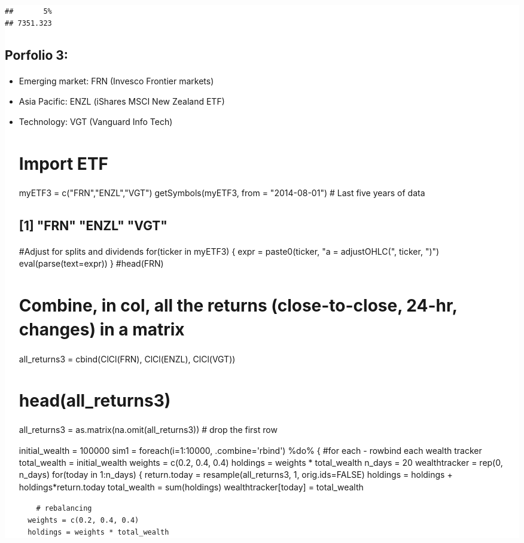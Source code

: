     ##       5% 
    ## 7351.323

Porfolio 3:
-----------

-   Emerging market: FRN (Invesco Frontier markets)
-   Asia Pacific: ENZL (iShares MSCI New Zealand ETF)
-   Technology: VGT (Vanguard Info Tech)



    # Import ETF
    myETF3 = c("FRN","ENZL","VGT")
    getSymbols(myETF3, from = "2014-08-01") # Last five years of data

    ## [1] "FRN"  "ENZL" "VGT"

    #Adjust for splits and dividends
    for(ticker in myETF3) {
        expr = paste0(ticker, "a = adjustOHLC(", ticker, ")")
        eval(parse(text=expr))
    }
    #head(FRN)

    # Combine, in col, all the returns (close-to-close, 24-hr, changes) in a matrix
    all_returns3 = cbind(ClCl(FRN),
                                    ClCl(ENZL),
                                    ClCl(VGT))
    # head(all_returns3)
    all_returns3 = as.matrix(na.omit(all_returns3)) # drop the first row

    initial_wealth = 100000
    sim1 = foreach(i=1:10000, .combine='rbind') %do% { #for each - rowbind each wealth tracker
        total_wealth = initial_wealth
        weights = c(0.2, 0.4, 0.4)
        holdings = weights * total_wealth
        n_days = 20
        wealthtracker = rep(0, n_days)
        for(today in 1:n_days) {
            return.today = resample(all_returns3, 1, orig.ids=FALSE)
            holdings = holdings + holdings*return.today
            total_wealth = sum(holdings)
            wealthtracker[today] = total_wealth
            
            # rebalancing
          weights = c(0.2, 0.4, 0.4)
          holdings = weights * total_wealth
            